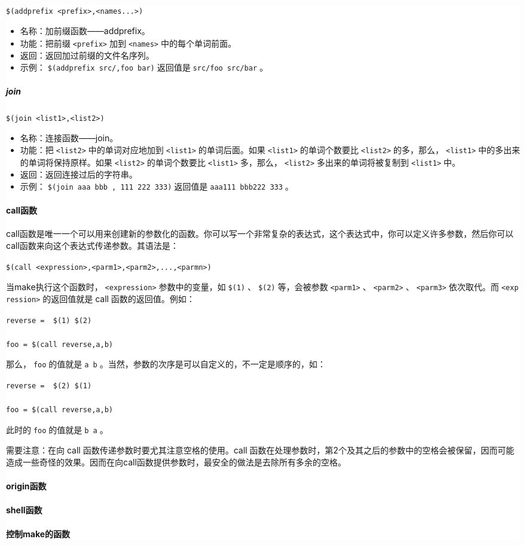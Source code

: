 ```
$(addprefix <prefix>,<names...>)
```

- 名称：加前缀函数——addprefix。
- 功能：把前缀 `<prefix>` 加到 `<names>` 中的每个单词前面。
- 返回：返回加过前缀的文件名序列。
- 示例： `$(addprefix src/,foo bar)` 返回值是 `src/foo src/bar` 。

##### join

```
$(join <list1>,<list2>)
```

- 名称：连接函数——join。
- 功能：把 `<list2>` 中的单词对应地加到 `<list1>` 的单词后面。如果 `<list1>` 的单词个数要比 `<list2>` 的多，那么， `<list1>` 中的多出来的单词将保持原样。如果 `<list2>` 的单词个数要比 `<list1>` 多，那么， `<list2>` 多出来的单词将被复制到 `<list1>` 中。
- 返回：返回连接过后的字符串。
- 示例： `$(join aaa bbb , 111 222 333)` 返回值是 `aaa111 bbb222 333` 。

#### call函数

call函数是唯一一个可以用来创建新的参数化的函数。你可以写一个非常复杂的表达式，这个表达式中，你可以定义许多参数，然后你可以call函数来向这个表达式传递参数。其语法是：

```
$(call <expression>,<parm1>,<parm2>,...,<parmn>)
```

当make执行这个函数时， `<expression>` 参数中的变量，如 `$(1)` 、 `$(2)` 等，会被参数 `<parm1>` 、 `<parm2>` 、 `<parm3>` 依次取代。而 `<expression>` 的返回值就是 call 函数的返回值。例如：

```
reverse =  $(1) $(2)

foo = $(call reverse,a,b)
```

那么， `foo` 的值就是 `a b` 。当然，参数的次序是可以自定义的，不一定是顺序的，如：

```
reverse =  $(2) $(1)

foo = $(call reverse,a,b)
```

此时的 `foo` 的值就是 `b a` 。

需要注意：在向 call 函数传递参数时要尤其注意空格的使用。call 函数在处理参数时，第2个及其之后的参数中的空格会被保留，因而可能造成一些奇怪的效果。因而在向call函数提供参数时，最安全的做法是去除所有多余的空格。

#### origin函数



####  shell函数



#### 控制make的函数
